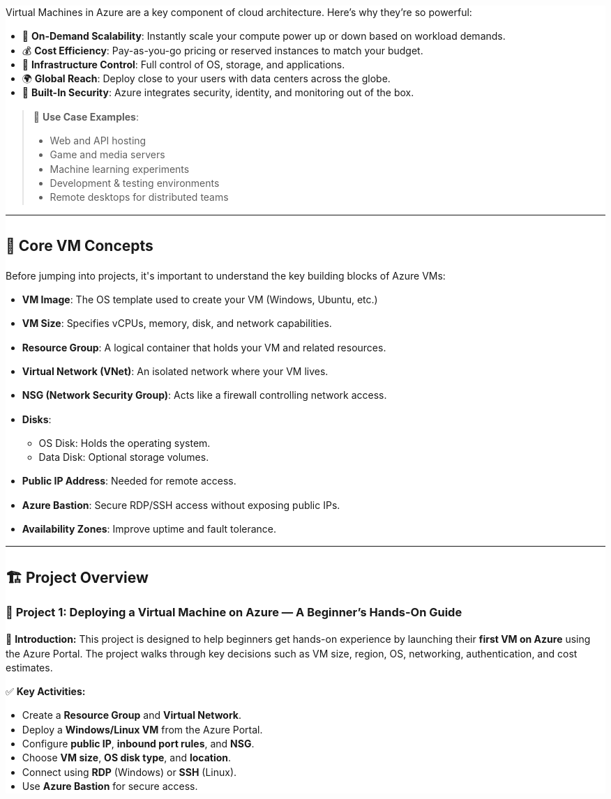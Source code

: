 Virtual Machines in Azure are a key component of cloud architecture. Here’s why they’re so powerful:

* 🔄 **On-Demand Scalability**: Instantly scale your compute power up or down based on workload demands.
* 💰 **Cost Efficiency**: Pay-as-you-go pricing or reserved instances to match your budget.
* 🧱 **Infrastructure Control**: Full control of OS, storage, and applications.
* 🌍 **Global Reach**: Deploy close to your users with data centers across the globe.
* 🔐 **Built-In Security**: Azure integrates security, identity, and monitoring out of the box.

> 📝 **Use Case Examples**:
>
> * Web and API hosting
> * Game and media servers
> * Machine learning experiments
> * Development & testing environments
> * Remote desktops for distributed teams

---

## 🧠 **Core VM Concepts**

Before jumping into projects, it's important to understand the key building blocks of Azure VMs:

* **VM Image**: The OS template used to create your VM (Windows, Ubuntu, etc.)
* **VM Size**: Specifies vCPUs, memory, disk, and network capabilities.
* **Resource Group**: A logical container that holds your VM and related resources.
* **Virtual Network (VNet)**: An isolated network where your VM lives.
* **NSG (Network Security Group)**: Acts like a firewall controlling network access.
* **Disks**:

  * OS Disk: Holds the operating system.
  * Data Disk: Optional storage volumes.
* **Public IP Address**: Needed for remote access.
* **Azure Bastion**: Secure RDP/SSH access without exposing public IPs.
* **Availability Zones**: Improve uptime and fault tolerance.

---

## 🏗️ **Project Overview**

### 🔹 **Project 1: Deploying a Virtual Machine on Azure — A Beginner’s Hands-On Guide**

📌 **Introduction:**
This project is designed to help beginners get hands-on experience by launching their **first VM on Azure** using the Azure Portal. The project walks through key decisions such as VM size, region, OS, networking, authentication, and cost estimates.

✅ **Key Activities:**

* Create a **Resource Group** and **Virtual Network**.
* Deploy a **Windows/Linux VM** from the Azure Portal.
* Configure **public IP**, **inbound port rules**, and **NSG**.
* Choose **VM size**, **OS disk type**, and **location**.
* Connect using **RDP** (Windows) or **SSH** (Linux).
* Use **Azure Bastion** for secure access.
